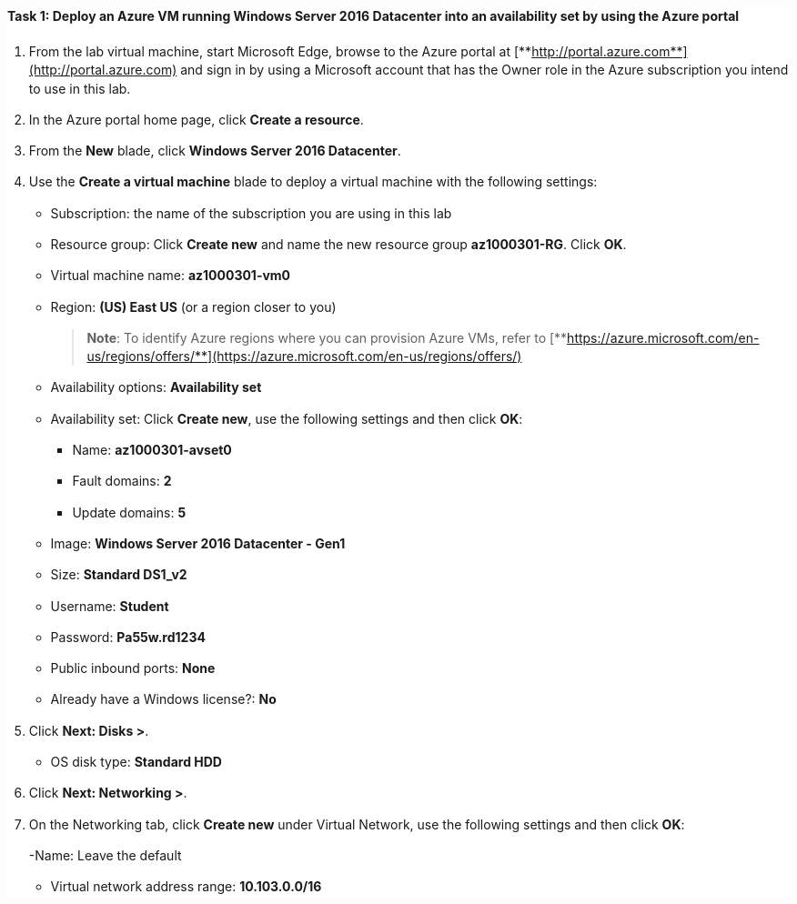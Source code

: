 
#### Task 1: Deploy an Azure VM running Windows Server 2016 Datacenter into an availability set by using the Azure portal

1. From the lab virtual machine, start Microsoft Edge, browse to the Azure portal at [**http://portal.azure.com**](http://portal.azure.com) and sign in by using a Microsoft account that has the Owner role in the Azure subscription you intend to use in this lab.

1. In the Azure portal home page, click **Create a resource**.

1. From the **New** blade, click **Windows Server 2016 Datacenter**.

1. Use the **Create a virtual machine** blade to deploy a virtual machine with the following settings:

    - Subscription: the name of the subscription you are using in this lab

    - Resource group: Click **Create new** and name the new resource group **az1000301-RG**. Click **OK**.

    - Virtual machine name: **az1000301-vm0**

    - Region: **(US) East US** (or a region closer to you)

         > **Note**: To identify Azure regions where you can provision Azure VMs, refer to [**https://azure.microsoft.com/en-us/regions/offers/**](https://azure.microsoft.com/en-us/regions/offers/)

    - Availability options: **Availability set**

    - Availability set: Click **Create new**, use the following settings and then click **OK**:

       - Name: **az1000301-avset0**

       - Fault domains: **2**

       - Update domains: **5**

    - Image: **Windows Server 2016 Datacenter - Gen1**

    - Size: **Standard DS1_v2**

    - Username: **Student**

    - Password: **Pa55w.rd1234**

    - Public inbound ports: **None**

    - Already have a Windows license?: **No**

1. Click **Next: Disks >**.

    - OS disk type: **Standard HDD**

1. Click **Next: Networking >**.

1. On the Networking tab, click **Create new** under Virtual Network, use the following settings and then click **OK**:

    -Name: Leave the default

    - Virtual network address range: **10.103.0.0/16**
